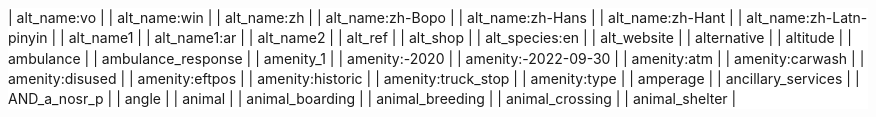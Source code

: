 | alt_name:vo                                               |
| alt_name:win                                              |
| alt_name:zh                                               |
| alt_name:zh-Bopo                                          |
| alt_name:zh-Hans                                          |
| alt_name:zh-Hant                                          |
| alt_name:zh-Latn-pinyin                                   |
| alt_name1                                                 |
| alt_name1:ar                                              |
| alt_name2                                                 |
| alt_ref                                                   |
| alt_shop                                                  |
| alt_species:en                                            |
| alt_website                                               |
| alternative                                               |
| altitude                                                  |
| ambulance                                                 |
| ambulance_response                                        |
| amenity_1                                                 |
| amenity:-2020                                             |
| amenity:-2022-09-30                                       |
| amenity:atm                                               |
| amenity:carwash                                           |
| amenity:disused                                           |
| amenity:eftpos                                            |
| amenity:historic                                          |
| amenity:truck_stop                                        |
| amenity:type                                              |
| amperage                                                  |
| ancillary_services                                        |
| AND_a_nosr_p                                              |
| angle                                                     |
| animal                                                    |
| animal_boarding                                           |
| animal_breeding                                           |
| animal_crossing                                           |
| animal_shelter                                            |